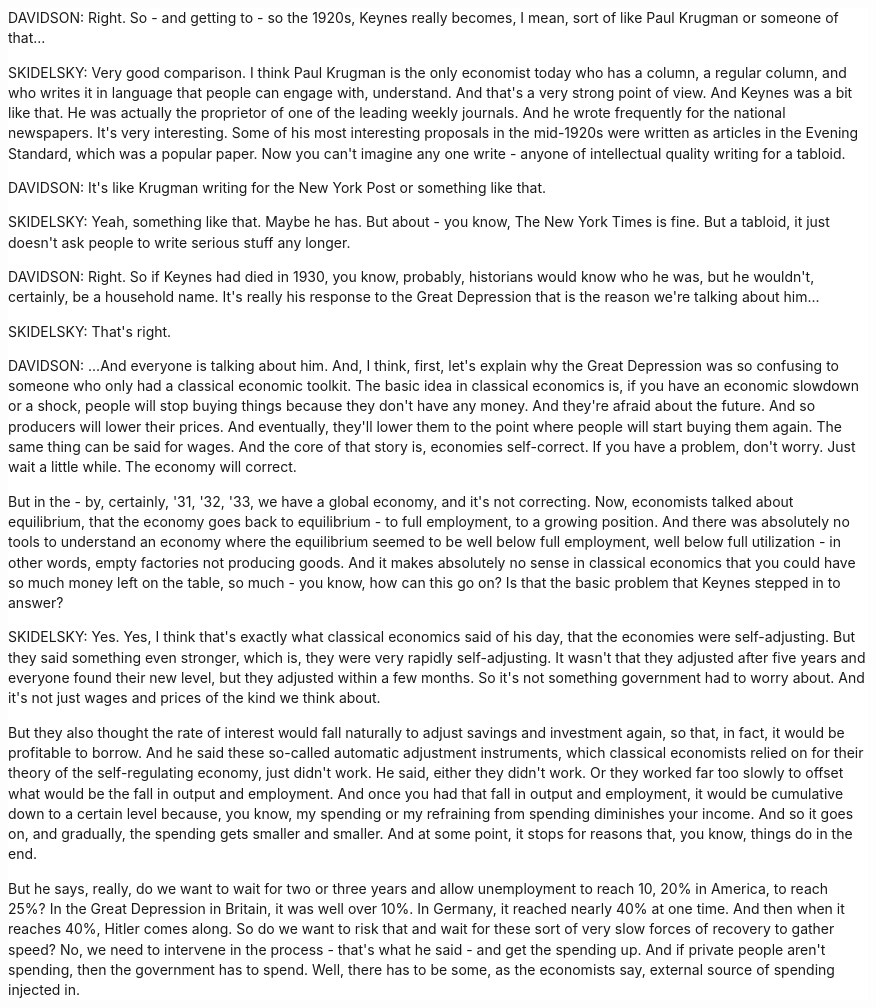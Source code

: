 DAVIDSON: Right. So - and getting to - so the 1920s, Keynes really becomes, I mean, sort of like Paul Krugman or someone of that...

SKIDELSKY: Very good comparison. I think Paul Krugman is the only economist today who has a column, a regular column, and who writes it in language that people can engage with, understand. And that's a very strong point of view. And Keynes was a bit like that. He was actually the proprietor of one of the leading weekly journals. And he wrote frequently for the national newspapers. It's very interesting. Some of his most interesting proposals in the mid-1920s were written as articles in the Evening Standard, which was a popular paper. Now you can't imagine any one write - anyone of intellectual quality writing for a tabloid.

DAVIDSON: It's like Krugman writing for the New York Post or something like that.

SKIDELSKY: Yeah, something like that. Maybe he has. But about - you know, The New York Times is fine. But a tabloid, it just doesn't ask people to write serious stuff any longer.

DAVIDSON: Right. So if Keynes had died in 1930, you know, probably, historians would know who he was, but he wouldn't, certainly, be a household name. It's really his response to the Great Depression that is the reason we're talking about him...

SKIDELSKY: That's right.

DAVIDSON: ...And everyone is talking about him. And, I think, first, let's explain why the Great Depression was so confusing to someone who only had a classical economic toolkit. The basic idea in classical economics is, if you have an economic slowdown or a shock, people will stop buying things because they don't have any money. And they're afraid about the future. And so producers will lower their prices. And eventually, they'll lower them to the point where people will start buying them again. The same thing can be said for wages. And the core of that story is, economies self-correct. If you have a problem, don't worry. Just wait a little while. The economy will correct.

But in the - by, certainly, '31, '32, '33, we have a global economy, and it's not correcting. Now, economists talked about equilibrium, that the economy goes back to equilibrium - to full employment, to a growing position. And there was absolutely no tools to understand an economy where the equilibrium seemed to be well below full employment, well below full utilization - in other words, empty factories not producing goods. And it makes absolutely no sense in classical economics that you could have so much money left on the table, so much - you know, how can this go on? Is that the basic problem that Keynes stepped in to answer?

SKIDELSKY: Yes. Yes, I think that's exactly what classical economics said of his day, that the economies were self-adjusting. But they said something even stronger, which is, they were very rapidly self-adjusting. It wasn't that they adjusted after five years and everyone found their new level, but they adjusted within a few months. So it's not something government had to worry about. And it's not just wages and prices of the kind we think about.

But they also thought the rate of interest would fall naturally to adjust savings and investment again, so that, in fact, it would be profitable to borrow. And he said these so-called automatic adjustment instruments, which classical economists relied on for their theory of the self-regulating economy, just didn't work. He said, either they didn't work. Or they worked far too slowly to offset what would be the fall in output and employment. And once you had that fall in output and employment, it would be cumulative down to a certain level because, you know, my spending or my refraining from spending diminishes your income. And so it goes on, and gradually, the spending gets smaller and smaller. And at some point, it stops for reasons that, you know, things do in the end.

But he says, really, do we want to wait for two or three years and allow unemployment to reach 10, 20% in America, to reach 25%? In the Great Depression in Britain, it was well over 10%. In Germany, it reached nearly 40% at one time. And then when it reaches 40%, Hitler comes along. So do we want to risk that and wait for these sort of very slow forces of recovery to gather speed? No, we need to intervene in the process - that's what he said - and get the spending up. And if private people aren't spending, then the government has to spend. Well, there has to be some, as the economists say, external source of spending injected in.
